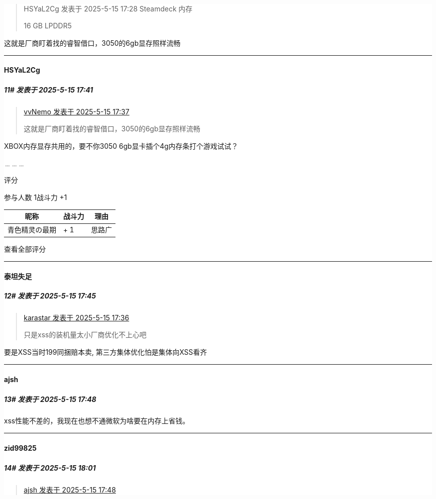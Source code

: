<blockquote>HSYaL2Cg 发表于 2025-5-15 17:28
Steamdeck 内存

16 GB LPDDR5 

</blockquote>

这就是厂商盯着找的睿智借口，3050的6gb显存照样流畅

*****

####  HSYaL2Cg  
##### 11#       发表于 2025-5-15 17:41

<blockquote><a href="httphttps://stage1st.com/2b/forum.php?mod=redirect&amp;goto=findpost&amp;pid=67818128&amp;ptid=2252056" target="_blank">vvNemo 发表于 2025-5-15 17:37</a>

这就是厂商盯着找的睿智借口，3050的6gb显存照样流畅</blockquote>
XBOX内存显存共用的，要不你3050 6gb显卡插个4g内存条打个游戏试试？

﹍﹍﹍

评分

 参与人数 1战斗力 +1

|昵称|战斗力|理由|
|----|---|---|
| 青色精灵の最期| + 1|思路广|

查看全部评分

*****

####  泰坦失足  
##### 12#       发表于 2025-5-15 17:45

<blockquote><a href="httphttps://stage1st.com/2b/forum.php?mod=redirect&amp;goto=findpost&amp;pid=67818123&amp;ptid=2252056" target="_blank">karastar 发表于 2025-5-15 17:36</a>

只是xss的装机量太小厂商优化不上心吧</blockquote>
要是XSS当时199同捆赔本卖, 第三方集体优化怕是集体向XSS看齐

*****

####  ajsh  
##### 13#       发表于 2025-5-15 17:48

xss性能不差的，我现在也想不通微软为啥要在内存上省钱。

*****

####  zid99825  
##### 14#       发表于 2025-5-15 18:01

<blockquote><a href="httphttps://stage1st.com/2b/forum.php?mod=redirect&amp;goto=findpost&amp;pid=67818181&amp;ptid=2252056" target="_blank">ajsh 发表于 2025-5-15 17:48</a>
